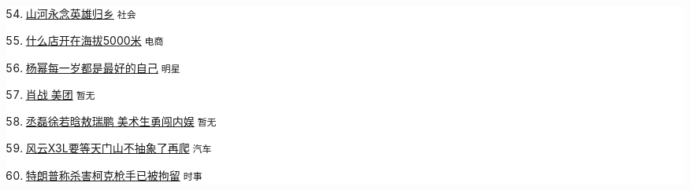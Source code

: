 54. [山河永念英雄归乡](https://m.weibo.cn/search?containerid=100103type%3D1%26t%3D10%26q%3D%23%E5%B1%B1%E6%B2%B3%E6%B0%B8%E5%BF%B5%E8%8B%B1%E9%9B%84%E5%BD%92%E4%B9%A1%23&stream_entry_id=51&isnewpage=1&extparam=seat%3D1%26dgr%3D0%26cate%3D10103%26pos%3D0%26filter_type%3Drealtimehot%26stream_entry_id%3D51%26c_type%3D51%26q%3D%2523%25E5%25B1%25B1%25E6%25B2%25B3%25E6%25B0%25B8%25E5%25BF%25B5%25E8%258B%25B1%25E9%259B%2584%25E5%25BD%2592%25E4%25B9%25A1%2523%26display_time%3D1757680621%26pre_seqid%3D1757680621068024186961) `社会` 

55. [什么店开在海拔5000米](https://m.weibo.cn/search?containerid=100103type%3D1%26t%3D10%26q%3D%23%E4%BB%80%E4%B9%88%E5%BA%97%E5%BC%80%E5%9C%A8%E6%B5%B7%E6%8B%945000%E7%B1%B3%23&stream_entry_id=31&isnewpage=1&extparam=seat%3D1%26band_rank%3D4%26cate%3D5001%26lcate%3D5001%26pos%3D3%26stream_entry_id%3D31%26dgr%3D0%26q%3D%2523%25E4%25BB%2580%25E4%25B9%2588%25E5%25BA%2597%25E5%25BC%2580%25E5%259C%25A8%25E6%25B5%25B7%25E6%258B%25945000%25E7%25B1%25B3%2523%26topic_ad%3D1%26filter_type%3Drealtimehot%26is_ad_pos%3D1%26c_type%3D31%26adid%3D300861%26display_time%3D1757680621%26pre_seqid%3D1757680621068024186961) `电商` 

56. [杨幂每一岁都是最好的自己](https://m.weibo.cn/search?containerid=100103type%3D1%26t%3D10%26q%3D%23%E6%9D%A8%E5%B9%82%E6%AF%8F%E4%B8%80%E5%B2%81%E9%83%BD%E6%98%AF%E6%9C%80%E5%A5%BD%E7%9A%84%E8%87%AA%E5%B7%B1%23&stream_entry_id=31&isnewpage=1&extparam=seat%3D1%26band_rank%3D7%26cate%3D5001%26lcate%3D5001%26pos%3D7%26stream_entry_id%3D31%26dgr%3D0%26q%3D%2523%25E6%259D%25A8%25E5%25B9%2582%25E6%25AF%258F%25E4%25B8%2580%25E5%25B2%2581%25E9%2583%25BD%25E6%2598%25AF%25E6%259C%2580%25E5%25A5%25BD%25E7%259A%2584%25E8%2587%25AA%25E5%25B7%25B1%2523%26topic_ad%3D1%26filter_type%3Drealtimehot%26is_ad_pos%3D1%26c_type%3D31%26adid%3D300274%26display_time%3D1757680621%26pre_seqid%3D1757680621068024186961) `明星` 

57. [肖战 美团](https://m.weibo.cn/search?containerid=100103type%3D1%26t%3D10%26q%3D%E8%82%96%E6%88%98+%E7%BE%8E%E5%9B%A2&stream_entry_id=31&isnewpage=1&extparam=seat%3D1%26flag%3D1%26cate%3D5001%26lcate%3D5001%26pos%3D15%26stream_entry_id%3D31%26dgr%3D0%26realpos%3D14%26filter_type%3Drealtimehot%26c_type%3D31%26q%3D%25E8%2582%2596%25E6%2588%2598%2520%25E7%25BE%258E%25E5%259B%25A2%26band_rank%3D14%26display_time%3D1757680621%26pre_seqid%3D1757680621068024186961) `暂无` 

58. [丞磊徐若晗敖瑞鹏 美术生勇闯内娱](https://m.weibo.cn/search?containerid=100103type%3D1%26t%3D10%26q%3D%E4%B8%9E%E7%A3%8A%E5%BE%90%E8%8B%A5%E6%99%97%E6%95%96%E7%91%9E%E9%B9%8F+%E7%BE%8E%E6%9C%AF%E7%94%9F%E5%8B%87%E9%97%AF%E5%86%85%E5%A8%B1&stream_entry_id=31&isnewpage=1&extparam=seat%3D1%26flag%3D1%26cate%3D5001%26lcate%3D5001%26pos%3D18%26stream_entry_id%3D31%26dgr%3D0%26realpos%3D17%26filter_type%3Drealtimehot%26c_type%3D31%26q%3D%25E4%25B8%259E%25E7%25A3%258A%25E5%25BE%2590%25E8%258B%25A5%25E6%2599%2597%25E6%2595%2596%25E7%2591%259E%25E9%25B9%258F%2520%25E7%25BE%258E%25E6%259C%25AF%25E7%2594%259F%25E5%258B%2587%25E9%2597%25AF%25E5%2586%2585%25E5%25A8%25B1%26band_rank%3D17%26display_time%3D1757680621%26pre_seqid%3D1757680621068024186961) `暂无` 

59. [风云X3L要等天门山不抽象了再爬](https://m.weibo.cn/search?containerid=100103type%3D1%26t%3D10%26q%3D%23%E9%A3%8E%E4%BA%91X3L%E8%A6%81%E7%AD%89%E5%A4%A9%E9%97%A8%E5%B1%B1%E4%B8%8D%E6%8A%BD%E8%B1%A1%E4%BA%86%E5%86%8D%E7%88%AC%23&stream_entry_id=31&isnewpage=1&extparam=seat%3D1%26flag%3D1%26cate%3D5001%26lcate%3D5001%26pos%3D20%26stream_entry_id%3D31%26dgr%3D0%26realpos%3D19%26filter_type%3Drealtimehot%26c_type%3D31%26q%3D%2523%25E9%25A3%258E%25E4%25BA%2591X3L%25E8%25A6%2581%25E7%25AD%2589%25E5%25A4%25A9%25E9%2597%25A8%25E5%25B1%25B1%25E4%25B8%258D%25E6%258A%25BD%25E8%25B1%25A1%25E4%25BA%2586%25E5%2586%258D%25E7%2588%25AC%2523%26band_rank%3D19%26display_time%3D1757680621%26pre_seqid%3D1757680621068024186961) `汽车` 

60. [特朗普称杀害柯克枪手已被拘留](https://m.weibo.cn/search?containerid=100103type%3D1%26t%3D10%26q%3D%23%E7%89%B9%E6%9C%97%E6%99%AE%E7%A7%B0%E6%9D%80%E5%AE%B3%E6%9F%AF%E5%85%8B%E6%9E%AA%E6%89%8B%E5%B7%B2%E8%A2%AB%E6%8B%98%E7%95%99%23&stream_entry_id=31&isnewpage=1&extparam=seat%3D1%26flag%3D1%26cate%3D5001%26lcate%3D5001%26pos%3D21%26stream_entry_id%3D31%26dgr%3D0%26realpos%3D20%26filter_type%3Drealtimehot%26c_type%3D31%26q%3D%2523%25E7%2589%25B9%25E6%259C%2597%25E6%2599%25AE%25E7%25A7%25B0%25E6%259D%2580%25E5%25AE%25B3%25E6%259F%25AF%25E5%2585%258B%25E6%259E%25AA%25E6%2589%258B%25E5%25B7%25B2%25E8%25A2%25AB%25E6%258B%2598%25E7%2595%2599%2523%26band_rank%3D20%26display_time%3D1757680621%26pre_seqid%3D1757680621068024186961) `时事` 
